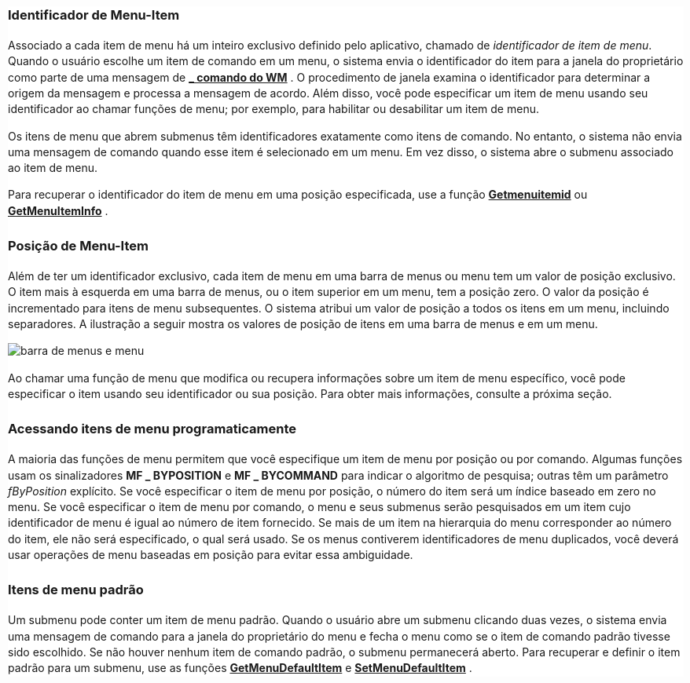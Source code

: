 ### <a name="menu-item-identifier"></a>Identificador de Menu-Item

Associado a cada item de menu há um inteiro exclusivo definido pelo aplicativo, chamado de *identificador de item de menu*. Quando o usuário escolhe um item de comando em um menu, o sistema envia o identificador do item para a janela do proprietário como parte de uma mensagem de [**\_ comando do WM**](wm-command.md) . O procedimento de janela examina o identificador para determinar a origem da mensagem e processa a mensagem de acordo. Além disso, você pode especificar um item de menu usando seu identificador ao chamar funções de menu; por exemplo, para habilitar ou desabilitar um item de menu.

Os itens de menu que abrem submenus têm identificadores exatamente como itens de comando. No entanto, o sistema não envia uma mensagem de comando quando esse item é selecionado em um menu. Em vez disso, o sistema abre o submenu associado ao item de menu.

Para recuperar o identificador do item de menu em uma posição especificada, use a função [**Getmenuitemid**](/windows/desktop/api/Winuser/nf-winuser-getmenuitemid) ou [**GetMenuItemInfo**](/windows/desktop/api/Winuser/nf-winuser-getmenuiteminfoa) .

### <a name="menu-item-position"></a>Posição de Menu-Item

Além de ter um identificador exclusivo, cada item de menu em uma barra de menus ou menu tem um valor de posição exclusivo. O item mais à esquerda em uma barra de menus, ou o item superior em um menu, tem a posição zero. O valor da posição é incrementado para itens de menu subsequentes. O sistema atribui um valor de posição a todos os itens em um menu, incluindo separadores. A ilustração a seguir mostra os valores de posição de itens em uma barra de menus e em um menu.

![barra de menus e menu](images/csemn-01.png)

Ao chamar uma função de menu que modifica ou recupera informações sobre um item de menu específico, você pode especificar o item usando seu identificador ou sua posição. Para obter mais informações, consulte a próxima seção.

### <a name="accessing-menu-items-programmatically"></a>Acessando itens de menu programaticamente

A maioria das funções de menu permitem que você especifique um item de menu por posição ou por comando. Algumas funções usam os sinalizadores **MF \_ BYPOSITION** e **MF \_ BYCOMMAND** para indicar o algoritmo de pesquisa; outras têm um parâmetro *fByPosition* explícito. Se você especificar o item de menu por posição, o número do item será um índice baseado em zero no menu. Se você especificar o item de menu por comando, o menu e seus submenus serão pesquisados em um item cujo identificador de menu é igual ao número de item fornecido. Se mais de um item na hierarquia do menu corresponder ao número do item, ele não será especificado, o qual será usado. Se os menus contiverem identificadores de menu duplicados, você deverá usar operações de menu baseadas em posição para evitar essa ambiguidade.

### <a name="default-menu-items"></a>Itens de menu padrão

Um submenu pode conter um item de menu padrão. Quando o usuário abre um submenu clicando duas vezes, o sistema envia uma mensagem de comando para a janela do proprietário do menu e fecha o menu como se o item de comando padrão tivesse sido escolhido. Se não houver nenhum item de comando padrão, o submenu permanecerá aberto. Para recuperar e definir o item padrão para um submenu, use as funções [**GetMenuDefaultItem**](/windows/desktop/api/Winuser/nf-winuser-getmenudefaultitem) e [**SetMenuDefaultItem**](/windows/desktop/api/Winuser/nf-winuser-setmenudefaultitem) .
